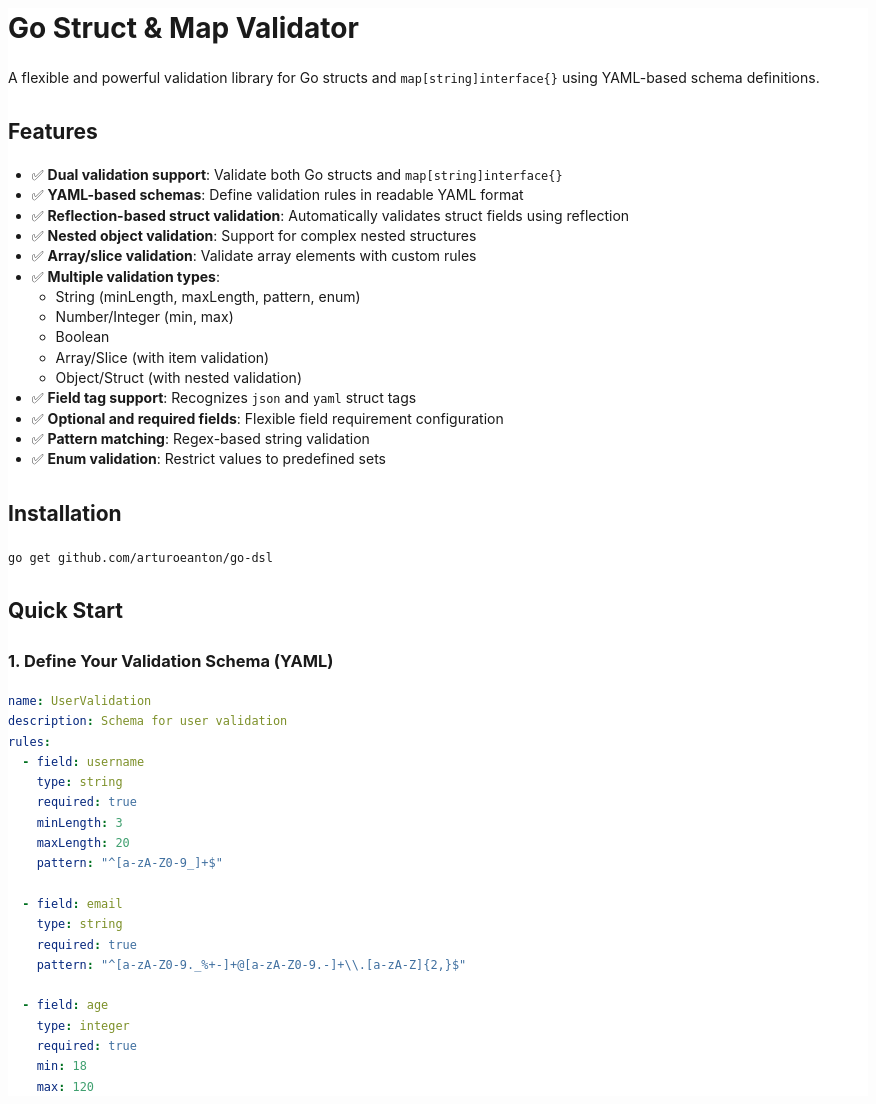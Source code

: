 # Go Struct & Map Validator

A flexible and powerful validation library for Go structs and `map[string]interface{}` using YAML-based schema definitions.

## Features

- ✅ **Dual validation support**: Validate both Go structs and `map[string]interface{}`
- ✅ **YAML-based schemas**: Define validation rules in readable YAML format
- ✅ **Reflection-based struct validation**: Automatically validates struct fields using reflection
- ✅ **Nested object validation**: Support for complex nested structures
- ✅ **Array/slice validation**: Validate array elements with custom rules
- ✅ **Multiple validation types**:
  - String (minLength, maxLength, pattern, enum)
  - Number/Integer (min, max)
  - Boolean
  - Array/Slice (with item validation)
  - Object/Struct (with nested validation)
- ✅ **Field tag support**: Recognizes `json` and `yaml` struct tags
- ✅ **Optional and required fields**: Flexible field requirement configuration
- ✅ **Pattern matching**: Regex-based string validation
- ✅ **Enum validation**: Restrict values to predefined sets

## Installation

```bash
go get github.com/arturoeanton/go-dsl
```

## Quick Start

### 1. Define Your Validation Schema (YAML)

```yaml
name: UserValidation
description: Schema for user validation
rules:
  - field: username
    type: string
    required: true
    minLength: 3
    maxLength: 20
    pattern: "^[a-zA-Z0-9_]+$"
    
  - field: email
    type: string
    required: true
    pattern: "^[a-zA-Z0-9._%+-]+@[a-zA-Z0-9.-]+\\.[a-zA-Z]{2,}$"
    
  - field: age
    type: integer
    required: true
    min: 18
    max: 120
```
